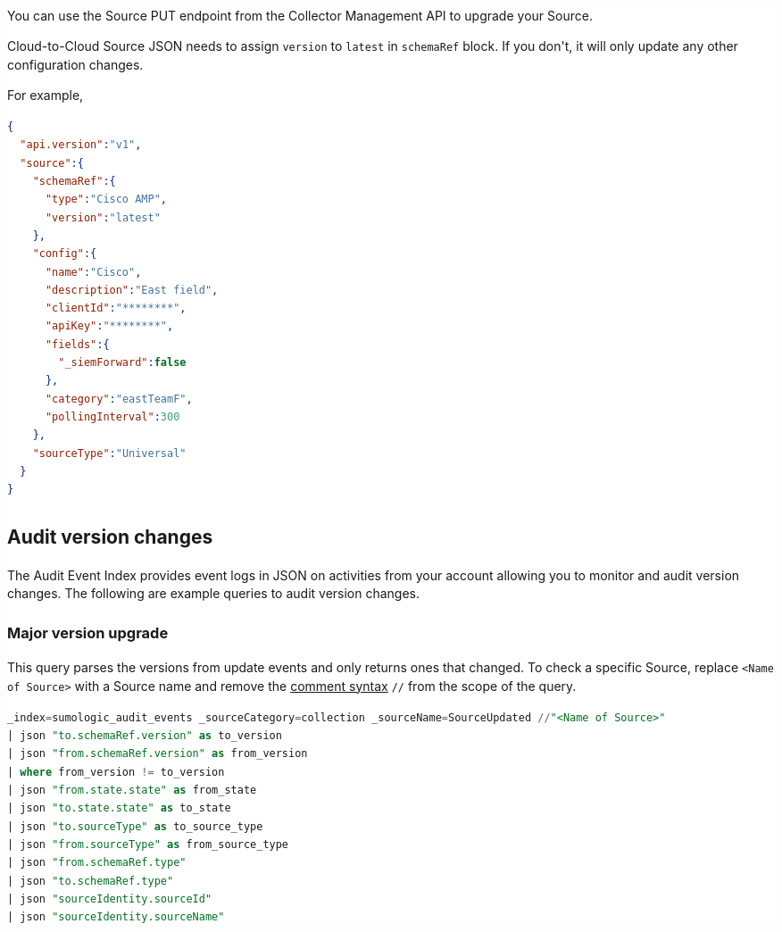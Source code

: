 You can use the Source PUT endpoint from the Collector Management API to upgrade your Source.

Cloud-to-Cloud Source JSON needs to assign `version` to `latest` in `schemaRef` block. If you don't, it will only update any other configuration changes.

For example,

```json
{
  "api.version":"v1",
  "source":{
    "schemaRef":{
      "type":"Cisco AMP",
      "version":"latest"
    },
    "config":{
      "name":"Cisco",
      "description":"East field",
      "clientId":"********",
      "apiKey":"********",
      "fields":{
        "_siemForward":false
      },
      "category":"eastTeamF",
      "pollingInterval":300
    },
    "sourceType":"Universal"
  }
}
```

## Audit version changes

The Audit Event Index provides event logs in JSON on activities from your account allowing you to monitor and audit version changes. The following are example queries to audit version changes.

### Major version upgrade

This query parses the versions from update events and only returns ones that changed. To check a specific Source, replace `<Name of Source>` with a Source name and remove the [comment syntax](../../../../search/get-started-with-search/search-basics/comments-search-queries.md) `//` from the scope of the query.

```sql
_index=sumologic_audit_events _sourceCategory=collection _sourceName=SourceUpdated //"<Name of Source>"
| json "to.schemaRef.version" as to_version
| json "from.schemaRef.version" as from_version
| where from_version != to_version
| json "from.state.state" as from_state
| json "to.state.state" as to_state
| json "to.sourceType" as to_source_type
| json "from.sourceType" as from_source_type
| json "from.schemaRef.type"
| json "to.schemaRef.type"
| json "sourceIdentity.sourceId"
| json "sourceIdentity.sourceName"
```
